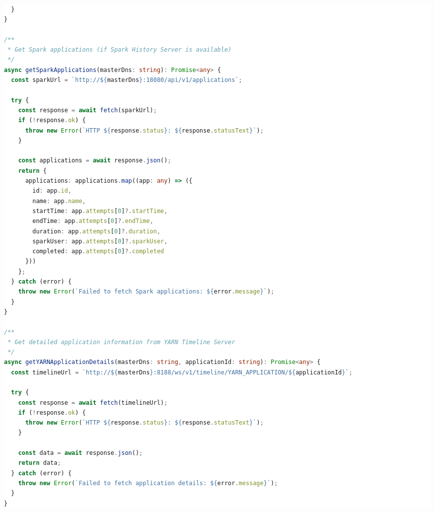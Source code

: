 ```typescript
  }
}

/**
 * Get Spark applications (if Spark History Server is available)
 */
async getSparkApplications(masterDns: string): Promise<any> {
  const sparkUrl = `http://${masterDns}:18080/api/v1/applications`;
  
  try {
    const response = await fetch(sparkUrl);
    if (!response.ok) {
      throw new Error(`HTTP ${response.status}: ${response.statusText}`);
    }
    
    const applications = await response.json();
    return {
      applications: applications.map((app: any) => ({
        id: app.id,
        name: app.name,
        startTime: app.attempts[0]?.startTime,
        endTime: app.attempts[0]?.endTime,
        duration: app.attempts[0]?.duration,
        sparkUser: app.attempts[0]?.sparkUser,
        completed: app.attempts[0]?.completed
      }))
    };
  } catch (error) {
    throw new Error(`Failed to fetch Spark applications: ${error.message}`);
  }
}

/**
 * Get detailed application information from YARN Timeline Server
 */
async getYARNApplicationDetails(masterDns: string, applicationId: string): Promise<any> {
  const timelineUrl = `http://${masterDns}:8188/ws/v1/timeline/YARN_APPLICATION/${applicationId}`;
  
  try {
    const response = await fetch(timelineUrl);
    if (!response.ok) {
      throw new Error(`HTTP ${response.status}: ${response.statusText}`);
    }
    
    const data = await response.json();
    return data;
  } catch (error) {
    throw new Error(`Failed to fetch application details: ${error.message}`);
  }
}
```
